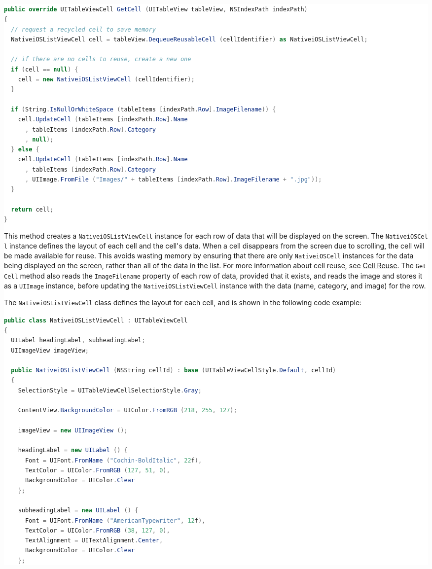 ```csharp
public override UITableViewCell GetCell (UITableView tableView, NSIndexPath indexPath)
{
  // request a recycled cell to save memory
  NativeiOSListViewCell cell = tableView.DequeueReusableCell (cellIdentifier) as NativeiOSListViewCell;

  // if there are no cells to reuse, create a new one
  if (cell == null) {
    cell = new NativeiOSListViewCell (cellIdentifier);
  }

  if (String.IsNullOrWhiteSpace (tableItems [indexPath.Row].ImageFilename)) {
    cell.UpdateCell (tableItems [indexPath.Row].Name
      , tableItems [indexPath.Row].Category
      , null);
  } else {
    cell.UpdateCell (tableItems [indexPath.Row].Name
      , tableItems [indexPath.Row].Category
      , UIImage.FromFile ("Images/" + tableItems [indexPath.Row].ImageFilename + ".jpg"));
  }

  return cell;
}
```

This method creates a `NativeiOSListViewCell` instance for each row of data that will be displayed on the screen. The `NativeiOSCell` instance defines the layout of each cell and the cell's data. When a cell disappears from the screen due to scrolling, the cell will be made available for reuse. This avoids wasting memory by ensuring that there are only `NativeiOSCell` instances for the data being displayed on the screen, rather than all of the data in the list. For more information about cell reuse, see [Cell Reuse](~/ios/user-interface/controls/tables/populating-a-table-with-data.md). The `GetCell` method also reads the `ImageFilename` property of each row of data, provided that it exists, and reads the image and stores it as a `UIImage` instance, before updating the `NativeiOSListViewCell` instance with the data (name, category, and image) for the row.

The `NativeiOSListViewCell` class defines the layout for each cell, and is shown in the following code example:

```csharp
public class NativeiOSListViewCell : UITableViewCell
{
  UILabel headingLabel, subheadingLabel;
  UIImageView imageView;

  public NativeiOSListViewCell (NSString cellId) : base (UITableViewCellStyle.Default, cellId)
  {
    SelectionStyle = UITableViewCellSelectionStyle.Gray;

    ContentView.BackgroundColor = UIColor.FromRGB (218, 255, 127);

    imageView = new UIImageView ();

    headingLabel = new UILabel () {
      Font = UIFont.FromName ("Cochin-BoldItalic", 22f),
      TextColor = UIColor.FromRGB (127, 51, 0),
      BackgroundColor = UIColor.Clear
    };

    subheadingLabel = new UILabel () {
      Font = UIFont.FromName ("AmericanTypewriter", 12f),
      TextColor = UIColor.FromRGB (38, 127, 0),
      TextAlignment = UITextAlignment.Center,
      BackgroundColor = UIColor.Clear
    };
```